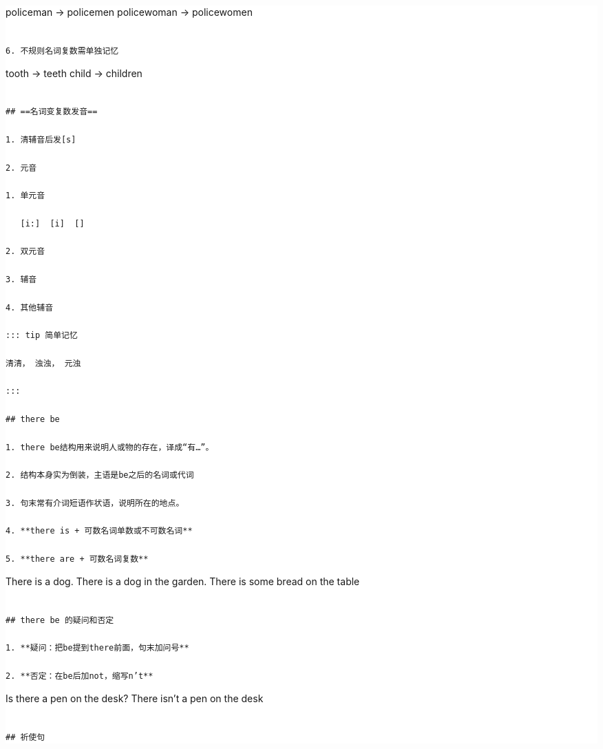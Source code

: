    ```
   ```
   policeman -> policemen
   policewoman -> policewomen
   ```

6. 不规则名词复数需单独记忆

   ```
   tooth -> teeth
   child -> children
   ```

## ==名词变复数发音==

1. 清辅音后发[s]

2. 元音

   1. 单元音

      [i:]  [i]  []

   2. 双元音

3. 辅音

4. 其他辅音

::: tip 简单记忆

清清， 浊浊， 元浊

:::

## there be

1. there be结构用来说明人或物的存在，译成“有…”。

2. 结构本身实为倒装，主语是be之后的名词或代词

3. 句末常有介词短语作状语，说明所在的地点。

4. **there is + 可数名词单数或不可数名词**

5. **there are + 可数名词复数**

   ```
   There is a dog.
   There is a dog in the garden.
   There is some bread on the table
   ```

## there be 的疑问和否定

1. **疑问：把be提到there前面，句末加问号**

2. **否定：在be后加not，缩写n’t**

   ```
   Is there a pen on the desk?
   There isn’t a pen on the desk
   ```

## 祈使句
   ```